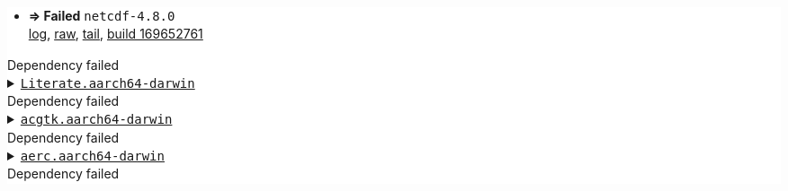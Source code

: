 </summary>
<ul>
<li>
<b>=> Failed</b> <tt>netcdf-4.8.0</tt> <br /> <a href='https://hydra.nixos.org/build/169644610/nixlog/1'>log</a>, <a href='https://hydra.nixos.org/build/169644610/nixlog/1/raw'>raw</a>, <a href='https://hydra.nixos.org/build/169644610/nixlog/1/tail'>tail</a>, <a href='https://hydra.nixos.org/build/169652761'>build 169652761</a>
</li>
</ul>
</details>
</td>
<td>Dependency failed</td>
</tr>
<tr>
<td>
<details><summary>
<tt><a href='https://hydra.nixos.org/build/170437845'>Literate.aarch64-darwin</a></tt>
</summary></details>
</td>
<td>Dependency failed</td>
</tr>
<tr>
<td>
<details><summary>
<tt><a href='https://hydra.nixos.org/build/169647158'>acgtk.aarch64-darwin</a></tt>
</summary></details>
</td>
<td>Dependency failed</td>
</tr>
<tr>
<td>
<details><summary>
<tt><a href='https://hydra.nixos.org/build/169640079'>aerc.aarch64-darwin</a></tt>
</summary></details>
</td>
<td>Dependency failed</td>
</tr>